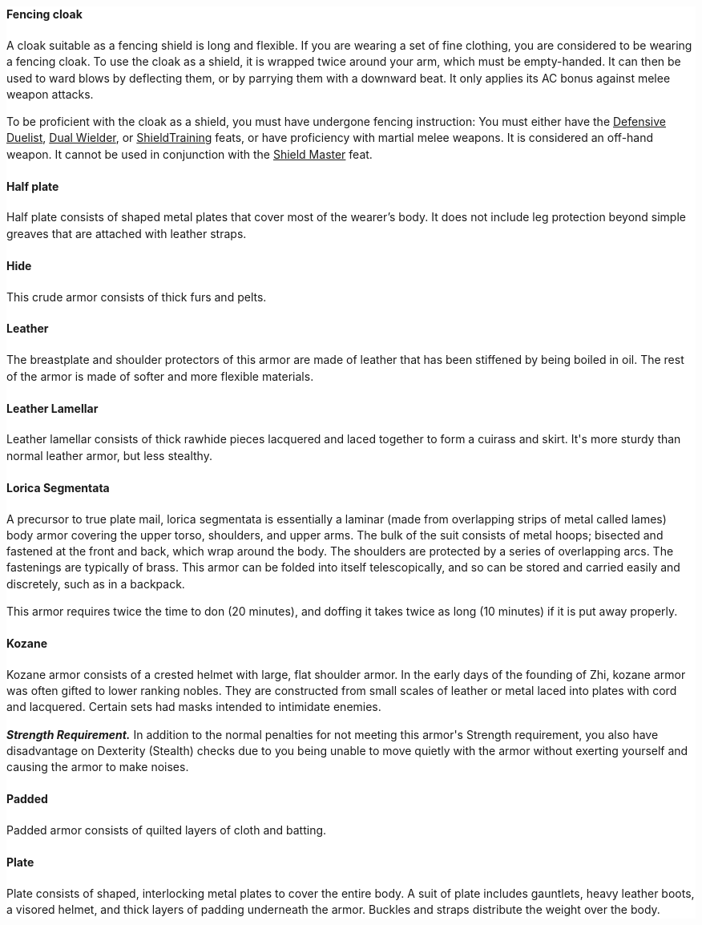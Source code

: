 #### Fencing cloak
A cloak suitable as a fencing shield is long and flexible. If you are wearing a set of fine clothing, you are considered to be wearing a fencing cloak. To use the cloak as a shield, it is wrapped twice around your arm, which must be empty-handed. It can then be used to ward blows by deflecting them, or by parrying them with a downward beat. It only applies its AC bonus against melee weapon attacks.

To be proficient with the cloak as a shield, you must have undergone fencing instruction: You must either have the [Defensive Duelist](../Feats/DefensiveDuelist.md), [Dual Wielder](../Feats/DualWielder.md), or [ShieldTraining](../Feats/ShieldTraining.md) feats, or have proficiency with martial melee weapons. It is considered an off-hand weapon. It cannot be used in conjunction with the [Shield Master](../Feats/ShieldMaster.md) feat.

#### Half plate
Half plate consists of shaped metal plates that cover most of the wearer’s body. It does not include leg protection beyond simple greaves that are attached with leather straps.

#### Hide
This crude armor consists of thick furs and pelts.

#### Leather
The breastplate and shoulder protectors of this armor are made of leather that has been stiffened by being boiled in oil. The rest of the armor is made of softer and more flexible materials.

#### Leather Lamellar
Leather lamellar consists of thick rawhide pieces lacquered and laced together to form a cuirass and skirt. It's more sturdy than normal leather armor, but less stealthy.

#### Lorica Segmentata
A precursor to true plate mail, lorica segmentata is essentially a laminar (made from overlapping strips of metal called lames) body armor covering the upper torso, shoulders, and upper arms. The bulk of the suit consists of metal hoops; bisected and fastened at the front and back, which wrap around the body. The shoulders are protected by a series of overlapping arcs. The fastenings are typically of brass. This armor can be folded into itself telescopically, and so can be stored and carried easily and discretely, such as in a backpack.

This armor requires twice the time to don (20 minutes), and doffing it takes twice as long (10 minutes) if it is put away properly.

#### Kozane
Kozane armor consists of a crested helmet with large, flat shoulder armor. In the early days of the founding of Zhi, kozane armor was often gifted to lower ranking nobles. They are constructed from small scales of leather or metal laced into plates with cord and lacquered. Certain sets had masks intended to intimidate enemies.

***Strength Requirement.*** In addition to the normal penalties for not meeting this armor's Strength requirement, you also have disadvantage on Dexterity (Stealth) checks due to you being unable to move quietly with the armor without exerting yourself and causing the armor to make noises.

#### Padded
Padded armor consists of quilted layers of cloth and batting.

#### Plate
Plate consists of shaped, interlocking metal plates to cover the entire body. A suit of plate includes gauntlets, heavy leather boots, a visored helmet, and thick layers of padding underneath the armor. Buckles and straps distribute the weight over the body.
